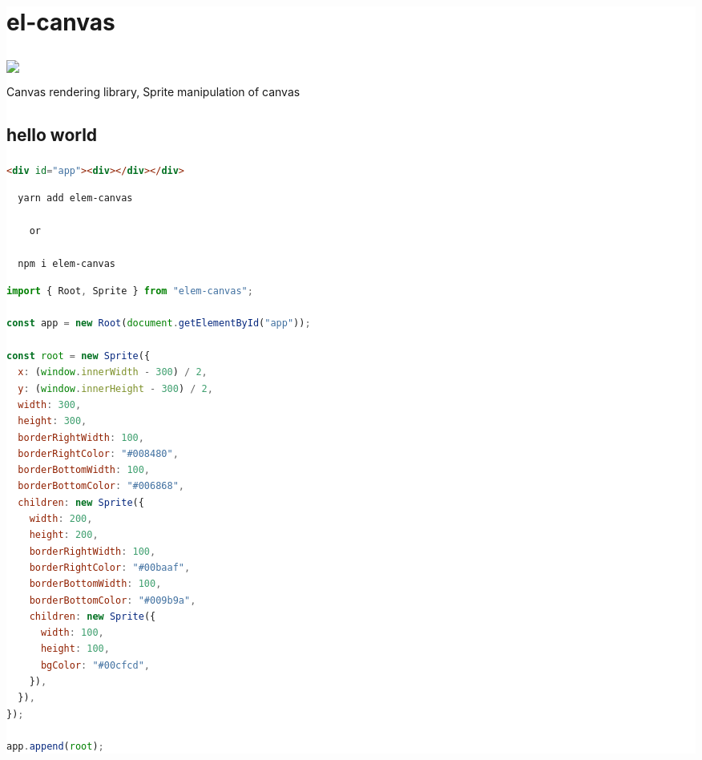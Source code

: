 # el-canvas

<img width="100px" align="middle" src="https://raw.githubusercontent.com/GYPeng/elem-canvas/a8127bfc15e5445fbe8678ff72608dfb8b96a3dc/logo.svg"/>

Canvas rendering library, Sprite manipulation of canvas

## hello world

```html
<div id="app"><div></div></div>
```

```
  yarn add elem-canvas

    or

  npm i elem-canvas
```

```js
import { Root, Sprite } from "elem-canvas";

const app = new Root(document.getElementById("app"));

const root = new Sprite({
  x: (window.innerWidth - 300) / 2,
  y: (window.innerHeight - 300) / 2,
  width: 300,
  height: 300,
  borderRightWidth: 100,
  borderRightColor: "#008480",
  borderBottomWidth: 100,
  borderBottomColor: "#006868",
  children: new Sprite({
    width: 200,
    height: 200,
    borderRightWidth: 100,
    borderRightColor: "#00baaf",
    borderBottomWidth: 100,
    borderBottomColor: "#009b9a",
    children: new Sprite({
      width: 100,
      height: 100,
      bgColor: "#00cfcd",
    }),
  }),
});

app.append(root);
```
